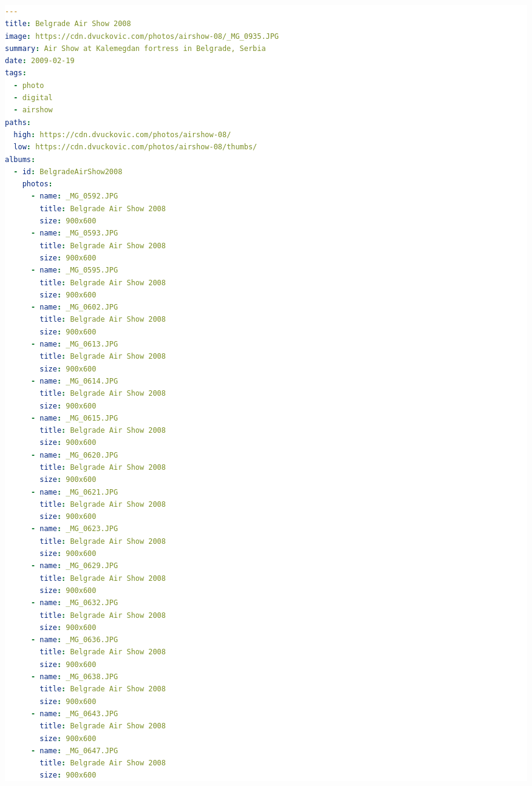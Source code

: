 ```yaml
---
title: Belgrade Air Show 2008
image: https://cdn.dvuckovic.com/photos/airshow-08/_MG_0935.JPG
summary: Air Show at Kalemegdan fortress in Belgrade, Serbia
date: 2009-02-19
tags:
  - photo
  - digital
  - airshow
paths:
  high: https://cdn.dvuckovic.com/photos/airshow-08/
  low: https://cdn.dvuckovic.com/photos/airshow-08/thumbs/
albums:
  - id: BelgradeAirShow2008
    photos:
      - name: _MG_0592.JPG
        title: Belgrade Air Show 2008
        size: 900x600
      - name: _MG_0593.JPG
        title: Belgrade Air Show 2008
        size: 900x600
      - name: _MG_0595.JPG
        title: Belgrade Air Show 2008
        size: 900x600
      - name: _MG_0602.JPG
        title: Belgrade Air Show 2008
        size: 900x600
      - name: _MG_0613.JPG
        title: Belgrade Air Show 2008
        size: 900x600
      - name: _MG_0614.JPG
        title: Belgrade Air Show 2008
        size: 900x600
      - name: _MG_0615.JPG
        title: Belgrade Air Show 2008
        size: 900x600
      - name: _MG_0620.JPG
        title: Belgrade Air Show 2008
        size: 900x600
      - name: _MG_0621.JPG
        title: Belgrade Air Show 2008
        size: 900x600
      - name: _MG_0623.JPG
        title: Belgrade Air Show 2008
        size: 900x600
      - name: _MG_0629.JPG
        title: Belgrade Air Show 2008
        size: 900x600
      - name: _MG_0632.JPG
        title: Belgrade Air Show 2008
        size: 900x600
      - name: _MG_0636.JPG
        title: Belgrade Air Show 2008
        size: 900x600
      - name: _MG_0638.JPG
        title: Belgrade Air Show 2008
        size: 900x600
      - name: _MG_0643.JPG
        title: Belgrade Air Show 2008
        size: 900x600
      - name: _MG_0647.JPG
        title: Belgrade Air Show 2008
        size: 900x600
```